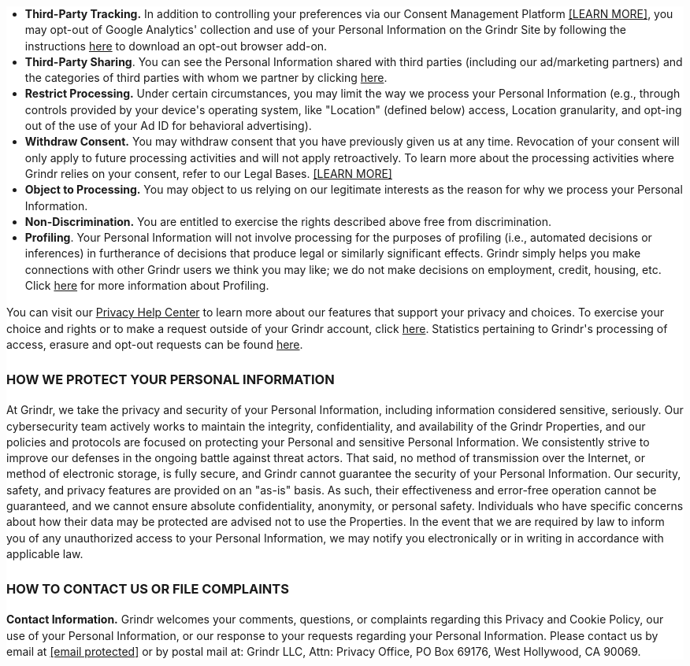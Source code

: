* **Third-Party Tracking.** In addition to controlling your preferences via our Consent Management Platform [\[LEARN MORE\]](https://www.grindr.com/privacy-policy/behavioral-advertising/), you may opt-out of Google Analytics' collection and use of your Personal Information on the Grindr Site by following the instructions [here](https://tools.google.com/dlpage/gaoptout) to download an opt-out browser add-on.
* **Third-Party Sharing**. You can see the Personal Information shared with third parties (including our ad/marketing partners) and the categories of third parties with whom we partner by clicking [here](https://www.grindr.com/privacy-policy/how-we-may-share/).
* **Restrict Processing.** Under certain circumstances, you may limit the way we process your Personal Information (e.g., through controls provided by your device's operating system, like "Location" (defined below) access, Location granularity, and opt-ing out of the use of your Ad ID for behavioral advertising).
* **Withdraw Consent.** You may withdraw consent that you have previously given us at any time. Revocation of your consent will only apply to future processing activities and will not apply retroactively. To learn more about the processing activities where Grindr relies on your consent, refer to our Legal Bases. [\[LEARN MORE\]](https://www.grindr.com/privacy-policy/legal-bases/)
* **Object to Processing.** You may object to us relying on our legitimate interests as the reason for why we process your Personal Information.
* **Non-Discrimination.** You are entitled to exercise the rights described above free from discrimination.
* **Profiling**. Your Personal Information will not involve processing for the purposes of profiling (i.e., automated decisions or inferences) in furtherance of decisions that produce legal or similarly significant effects. Grindr simply helps you make connections with other Grindr users we think you may like; we do not make decisions on employment, credit, housing, etc. Click [here](https://help.grindr.com/hc/en-us/articles/7169085929491) for more information about Profiling.

You can visit our [Privacy Help Center](https://help.grindr.com/hc/en-us/sections/4402729693971-Privacy) to learn more about our features that support your privacy and choices. To exercise your choice and rights or to make a request outside of your Grindr account, click [here](https://help.grindr.com/hc/en-us/requests/new?ticket_form_id=360006692913). Statistics pertaining to Grindr's processing of access, erasure and opt-out requests can be found [here](https://www.grindr.com/privacy-policy/privacy-rights-requests/).

### **HOW WE PROTECT YOUR PERSONAL INFORMATION**

At Grindr, we take the privacy and security of your Personal Information, including information considered sensitive, seriously. Our cybersecurity team actively works to maintain the integrity, confidentiality, and availability of the Grindr Properties, and our policies and protocols are focused on protecting your Personal and sensitive Personal Information. We consistently strive to improve our defenses in the ongoing battle against threat actors. That said, no method of transmission over the Internet, or method of electronic storage, is fully secure, and Grindr cannot guarantee the security of your Personal Information. Our security, safety, and privacy features are provided on an "as-is" basis. As such, their effectiveness and error-free operation cannot be guaranteed, and we cannot ensure absolute confidentiality, anonymity, or personal safety. Individuals who have specific concerns about how their data may be protected are advised not to use the Properties. In the event that we are required by law to inform you of any unauthorized access to your Personal Information, we may notify you electronically or in writing in accordance with applicable law.

### **HOW TO CONTACT US OR FILE COMPLAINTS**

**Contact Information.** Grindr welcomes your comments, questions, or complaints regarding this Privacy and Cookie Policy, our use of your Personal Information, or our response to your requests regarding your Personal Information. Please contact us by email at [\[email protected\]](https://www.grindr.com/cdn-cgi/l/email-protection) or by postal mail at: Grindr LLC, Attn: Privacy Office, PO Box 69176, West Hollywood, CA 90069.
